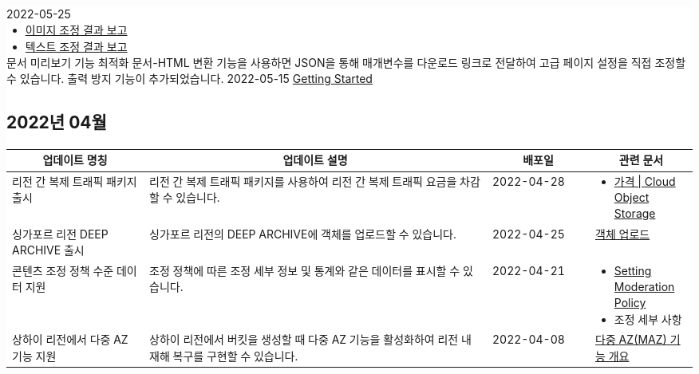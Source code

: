 <td> 2022-05-25</td>
<td><ul  style="margin: 0;">
<li><a href="https://intl.cloud.tencent.com/document/product/436/48541">이미지 조정 결과 보고</a></li>
<li><a href="https://intl.cloud.tencent.com/document/product/436/48191">텍스트 조정 결과 보고</a></li></ul></td>
</tr>
<tr>
<td>문서 미리보기 기능 최적화</td>
<td>문서-HTML 변환 기능을 사용하면 JSON을 통해 매개변수를 다운로드 링크로 전달하여 고급 페이지 설정을 직접 조정할 수 있습니다. 출력 방지 기능이 추가되었습니다.</td>
<td> 2022-05-15</td>
<td><a href="https://intl.cloud.tencent.com/document/product/436/49414">Getting Started</a></td>
</tr>
</tbody></table>



## 2022년 04월

<table>
<thead>
<tr>
<th width="20%">업데이트 명칭</th>
<th width="50%">업데이트 설명</th>
<th width="15%">배포일</th>
<th width="15%">관련 문서</th>
</tr>
</thead>
<tbody>
<tr>
<td>리전 간 복제 트래픽 패키지 출시</td>
<td>리전 간 복제 트래픽 패키지를 사용하여 리전 간 복제 트래픽 요금을 차감할 수 있습니다.</td>
<td> 2022-04-28</td>
<td><ul  style="margin: 0;">
<li><a href="https://buy.intl.cloud.tencent.com/price/cos?lang=en&pg=">가격 | Cloud Object Storage</a></li></ul></td>
</tr>
<tr>
<td>싱가포르 리전 DEEP ARCHIVE 출시</td>
<td>싱가포르 리전의 DEEP ARCHIVE에 객체를 업로드할 수 있습니다.</td>
<td> 2022-04-25</td>
<td><a href="https://intl.cloud.tencent.com/document/product/436/13321">객체 업로드</a></td>
</tr>
<tr>
<td>콘텐츠 조정 정책 수준 데이터 지원</td>
<td>조정 정책에 따른 조정 세부 정보 및 통계와 같은 데이터를 표시할 수 있습니다.</td>
<td> 2022-04-21</td>
<td><ul  style="margin: 0;">
<li><a href="https://intl.cloud.tencent.com/document/product/436/52095">Setting Moderation Policy</a></li>
<li>조정 세부 사항</li></ul></td>
</tr>
<tr>
<td>상하이 리전에서 다중 AZ 기능 지원</td>
<td>상하이 리전에서 버킷을 생성할 때 다중 AZ 기능을 활성화하여 리전 내 재해 복구를 구현할 수 있습니다.</td>
<td> 2022-04-08</td>
<td><a href="https://intl.cloud.tencent.com/document/product/436/35208">다중 AZ(MAZ) 기능 개요</a>
</tr>
</tbody></table>
